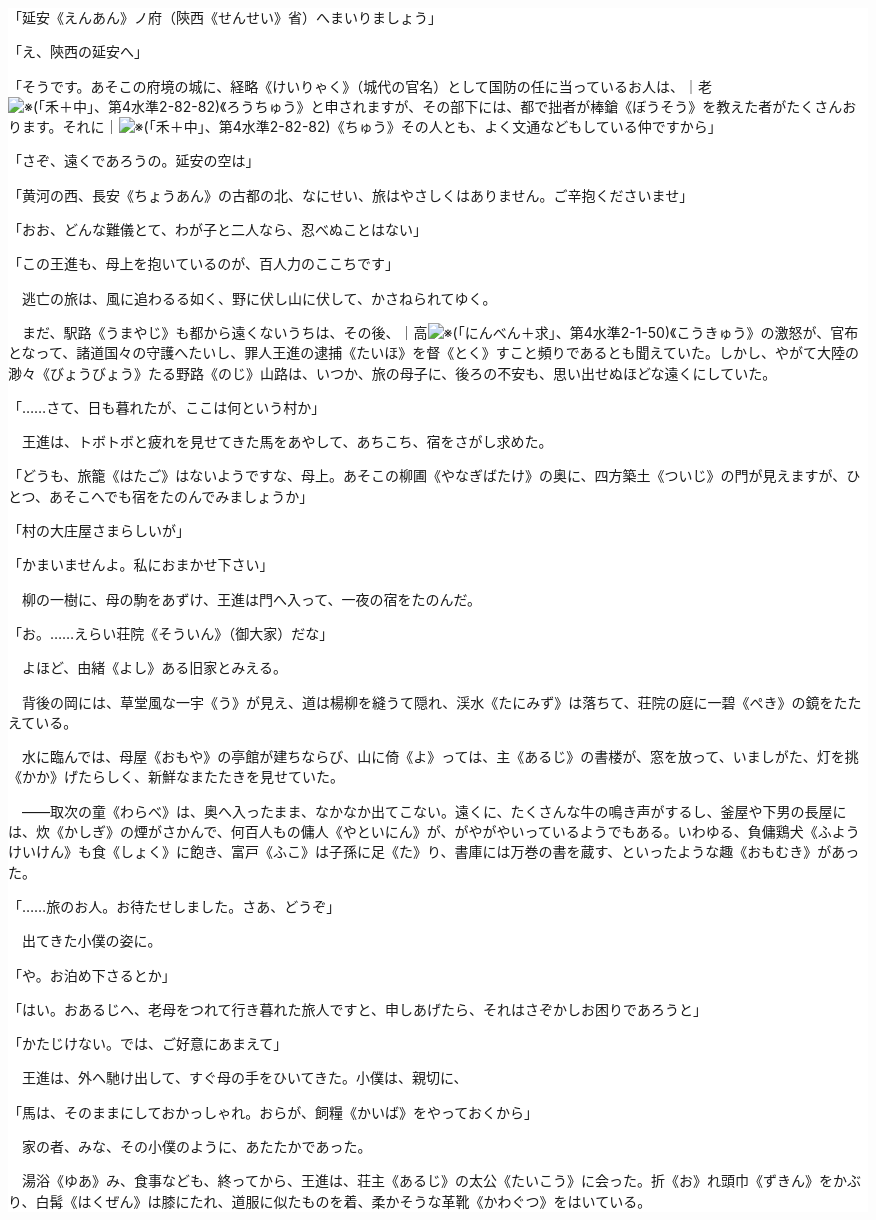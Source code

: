 「延安《えんあん》ノ府（陝西《せんせい》省）へまいりましょう」

「え、陝西の延安へ」

「そうです。あそこの府境の城に、経略《けいりゃく》（城代の官名）として国防の任に当っているお人は、｜老![※(「禾＋中」、第4水準2-82-82)](https://www.aozora.gr.jp/cards/001562/files/../../../gaiji/2-82/2-82-82.png)《ろうちゅう》と申されますが、その部下には、都で拙者が棒鎗《ぼうそう》を教えた者がたくさんおります。それに｜![※(「禾＋中」、第4水準2-82-82)](https://www.aozora.gr.jp/cards/001562/files/../../../gaiji/2-82/2-82-82.png)《ちゅう》その人とも、よく文通などもしている仲ですから」

「さぞ、遠くであろうの。延安の空は」

「黄河の西、長安《ちょうあん》の古都の北、なにせい、旅はやさしくはありません。ご辛抱くださいませ」

「おお、どんな難儀とて、わが子と二人なら、忍べぬことはない」

「この王進も、母上を抱いているのが、百人力のここちです」

　逃亡の旅は、風に追わるる如く、野に伏し山に伏して、かさねられてゆく。

　まだ、駅路《うまやじ》も都から遠くないうちは、その後、｜高![※(「にんべん＋求」、第4水準2-1-50)](https://www.aozora.gr.jp/cards/001562/files/../../../gaiji/2-01/2-01-50.png)《こうきゅう》の激怒が、官布となって、諸道国々の守護へたいし、罪人王進の逮捕《たいほ》を督《とく》すこと頻りであるとも聞えていた。しかし、やがて大陸の渺々《びょうびょう》たる野路《のじ》山路は、いつか、旅の母子に、後ろの不安も、思い出せぬほどな遠くにしていた。

「……さて、日も暮れたが、ここは何という村か」

　王進は、トボトボと疲れを見せてきた馬をあやして、あちこち、宿をさがし求めた。

「どうも、旅籠《はたご》はないようですな、母上。あそこの柳圃《やなぎばたけ》の奥に、四方築土《ついじ》の門が見えますが、ひとつ、あそこへでも宿をたのんでみましょうか」

「村の大庄屋さまらしいが」

「かまいませんよ。私におまかせ下さい」

　柳の一樹に、母の駒をあずけ、王進は門へ入って、一夜の宿をたのんだ。

「お。……えらい荘院《そういん》（御大家）だな」

　よほど、由緒《よし》ある旧家とみえる。

　背後の岡には、草堂風な一宇《う》が見え、道は楊柳を縫うて隠れ、渓水《たにみず》は落ちて、荘院の庭に一碧《ぺき》の鏡をたたえている。

　水に臨んでは、母屋《おもや》の亭館が建ちならび、山に倚《よ》っては、主《あるじ》の書楼が、窓を放って、いましがた、灯を挑《かか》げたらしく、新鮮なまたたきを見せていた。

　――取次の童《わらべ》は、奥へ入ったまま、なかなか出てこない。遠くに、たくさんな牛の鳴き声がするし、釜屋や下男の長屋には、炊《かしぎ》の煙がさかんで、何百人もの傭人《やといにん》が、がやがやいっているようでもある。いわゆる、負傭鶏犬《ふようけいけん》も食《しょく》に飽き、富戸《ふこ》は子孫に足《た》り、書庫には万巻の書を蔵す、といったような趣《おもむき》があった。

「……旅のお人。お待たせしました。さあ、どうぞ」

　出てきた小僕の姿に。

「や。お泊め下さるとか」

「はい。おあるじへ、老母をつれて行き暮れた旅人ですと、申しあげたら、それはさぞかしお困りであろうと」

「かたじけない。では、ご好意にあまえて」

　王進は、外へ馳け出して、すぐ母の手をひいてきた。小僕は、親切に、

「馬は、そのままにしておかっしゃれ。おらが、飼糧《かいば》をやっておくから」

　家の者、みな、その小僕のように、あたたかであった。

　湯浴《ゆあ》み、食事なども、終ってから、王進は、荘主《あるじ》の太公《たいこう》に会った。折《お》れ頭巾《ずきん》をかぶり、白髯《はくぜん》は膝にたれ、道服に似たものを着、柔かそうな革靴《かわぐつ》をはいている。
